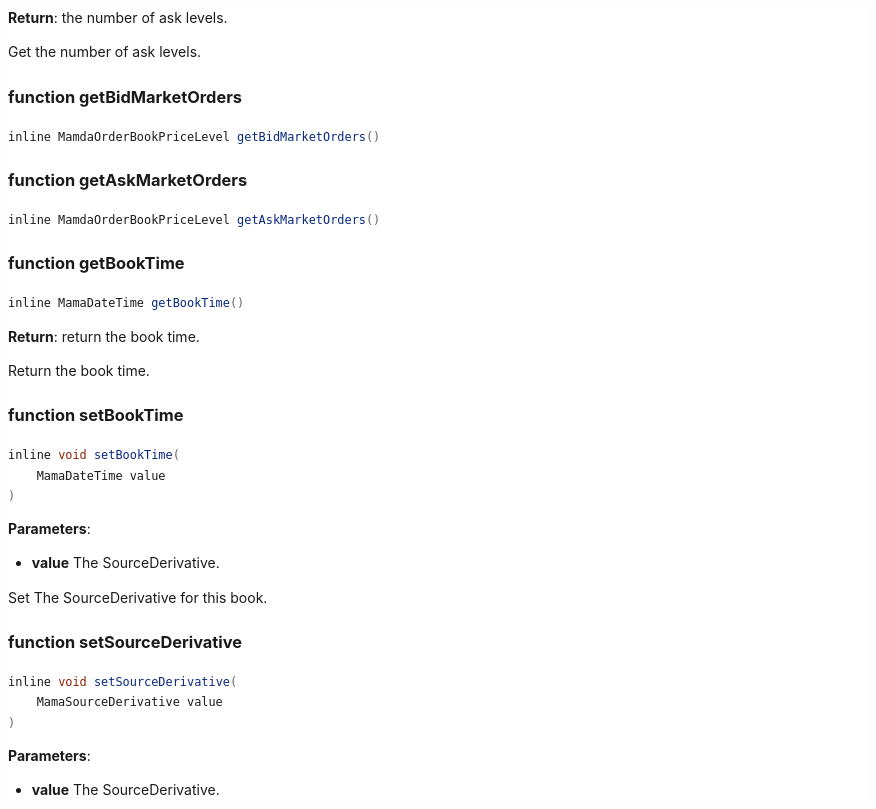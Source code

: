 
**Return**: the number of ask levels. 

Get the number of ask levels. 


### function getBidMarketOrders

```java
inline MamdaOrderBookPriceLevel getBidMarketOrders()
```


### function getAskMarketOrders

```java
inline MamdaOrderBookPriceLevel getAskMarketOrders()
```


### function getBookTime

```java
inline MamaDateTime getBookTime()
```


**Return**: return the book time. 

Return the book time. 


### function setBookTime

```java
inline void setBookTime(
    MamaDateTime value
)
```


**Parameters**: 

  * **value** The SourceDerivative. 


Set The SourceDerivative for this book. 


### function setSourceDerivative

```java
inline void setSourceDerivative(
    MamaSourceDerivative value
)
```


**Parameters**: 

  * **value** The SourceDerivative. 

